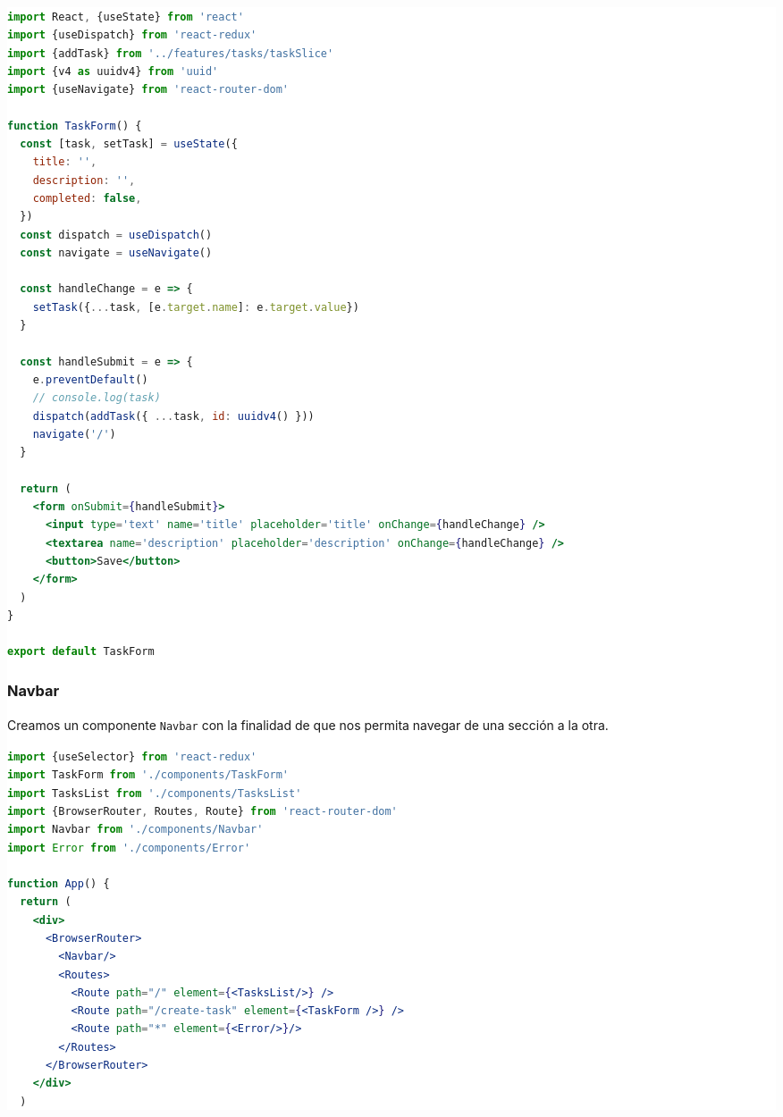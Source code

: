 ```jsx
import React, {useState} from 'react'
import {useDispatch} from 'react-redux'
import {addTask} from '../features/tasks/taskSlice'
import {v4 as uuidv4} from 'uuid'
import {useNavigate} from 'react-router-dom'

function TaskForm() {
  const [task, setTask] = useState({
    title: '',
    description: '',
    completed: false,
  })
  const dispatch = useDispatch()
  const navigate = useNavigate()

  const handleChange = e => {
    setTask({...task, [e.target.name]: e.target.value})
  }

  const handleSubmit = e => {
    e.preventDefault()
    // console.log(task)
    dispatch(addTask({ ...task, id: uuidv4() }))
    navigate('/')
  }

  return (
    <form onSubmit={handleSubmit}>
      <input type='text' name='title' placeholder='title' onChange={handleChange} />
      <textarea name='description' placeholder='description' onChange={handleChange} />
      <button>Save</button>
    </form>
  )
}

export default TaskForm
```

### Navbar

Creamos un componente `Navbar` con la finalidad de que nos permita navegar de una sección a la otra.

```jsx
import {useSelector} from 'react-redux'
import TaskForm from './components/TaskForm'
import TasksList from './components/TasksList'
import {BrowserRouter, Routes, Route} from 'react-router-dom'
import Navbar from './components/Navbar'
import Error from './components/Error'

function App() {
  return (
    <div>
      <BrowserRouter>
        <Navbar/>
        <Routes>
          <Route path="/" element={<TasksList/>} />
          <Route path="/create-task" element={<TaskForm />} />
          <Route path="*" element={<Error/>}/>
        </Routes>
      </BrowserRouter>
    </div>
  )
```